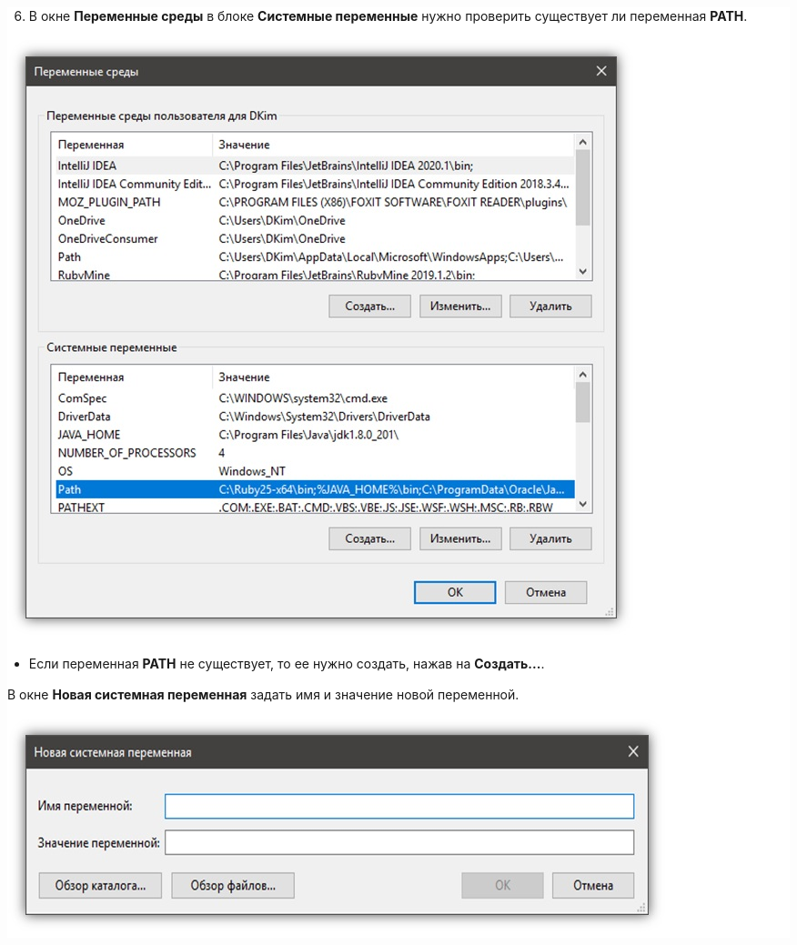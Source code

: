 6. В окне **Переменные среды** в блоке **Системные переменные** нужно проверить существует ли переменная **PATH**.

![Переменные среды -> Системные переменные](./_Files/2.%20Java/05.jpg "Переменные среды -> Системные переменные")

* Если переменная **PATH** не существует, то ее нужно создать, нажав на **Создать...**. 

В окне **Новая системная переменная** задать имя и значение новой переменной.

![Создать... -> Новая системная переменная](./_Files/2.%20Java/06.jpg "Создать... -> Новая системная переменная")
